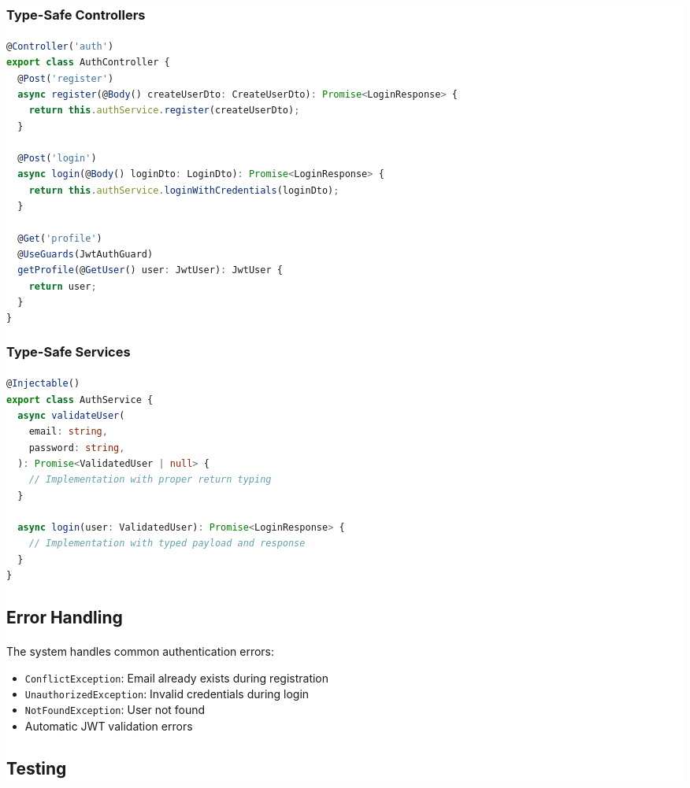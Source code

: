 ### Type-Safe Controllers

```typescript
@Controller('auth')
export class AuthController {
  @Post('register')
  async register(@Body() createUserDto: CreateUserDto): Promise<LoginResponse> {
    return this.authService.register(createUserDto);
  }

  @Post('login')
  async login(@Body() loginDto: LoginDto): Promise<LoginResponse> {
    return this.authService.loginWithCredentials(loginDto);
  }

  @Get('profile')
  @UseGuards(JwtAuthGuard)
  getProfile(@GetUser() user: JwtUser): JwtUser {
    return user;
  }
}
```

### Type-Safe Services

```typescript
@Injectable()
export class AuthService {
  async validateUser(
    email: string,
    password: string,
  ): Promise<ValidatedUser | null> {
    // Implementation with proper return typing
  }

  async login(user: ValidatedUser): Promise<LoginResponse> {
    // Implementation with typed payload and response
  }
}
```

## Error Handling

The system handles common authentication errors:

- `ConflictException`: Email already exists during registration
- `UnauthorizedException`: Invalid credentials during login
- `NotFoundException`: User not found
- Automatic JWT validation errors

## Testing
